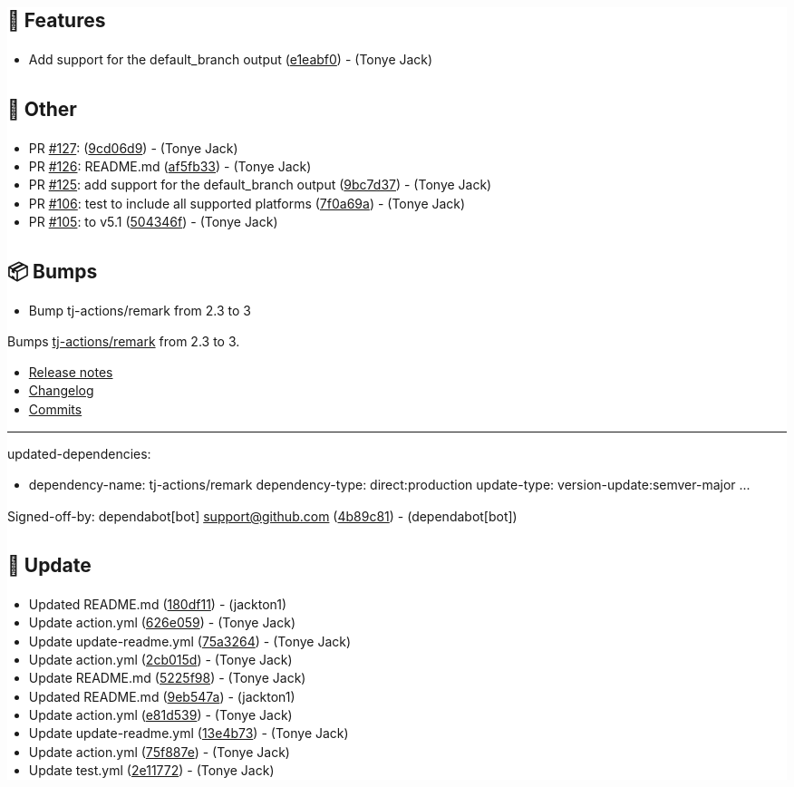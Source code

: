 ## 🚀 Features

- Add support for the default_branch output ([e1eabf0](https://github.com/tj-actions/branch-names/commit/e1eabf0536846996d6bdf5ab771fa4ba0ace1470))  - (Tonye Jack)

## 📝 Other

- PR [#127](https://github.com/tj-actions/branch-names/pull/127): ([9cd06d9](https://github.com/tj-actions/branch-names/commit/9cd06d955f4184031cd71fbb1717ac268ade2ee0))  - (Tonye Jack)
- PR [#126](https://github.com/tj-actions/branch-names/pull/126): README.md ([af5fb33](https://github.com/tj-actions/branch-names/commit/af5fb3398b3b311f2ccdc4553e3329a79b6e8b91))  - (Tonye Jack)
- PR [#125](https://github.com/tj-actions/branch-names/pull/125): add support for the default_branch output ([9bc7d37](https://github.com/tj-actions/branch-names/commit/9bc7d378ef67329a5509b8200631ec88541adb8b))  - (Tonye Jack)
- PR [#106](https://github.com/tj-actions/branch-names/pull/106): test to include all supported platforms ([7f0a69a](https://github.com/tj-actions/branch-names/commit/7f0a69aa8e80f46987e8979c73ac9923d6a3c004))  - (Tonye Jack)
- PR [#105](https://github.com/tj-actions/branch-names/pull/105): to v5.1 ([504346f](https://github.com/tj-actions/branch-names/commit/504346f6789ff3ec698179801ece6f6709f51ebe))  - (Tonye Jack)

## 📦 Bumps

- Bump tj-actions/remark from 2.3 to 3

Bumps [tj-actions/remark](https://github.com/tj-actions/remark) from 2.3 to 3.
- [Release notes](https://github.com/tj-actions/remark/releases)
- [Changelog](https://github.com/tj-actions/remark/blob/main/HISTORY.md)
- [Commits](https://github.com/tj-actions/remark/compare/v2.3...v3)

---
updated-dependencies:
- dependency-name: tj-actions/remark
  dependency-type: direct:production
  update-type: version-update:semver-major
...

Signed-off-by: dependabot[bot] <support@github.com> ([4b89c81](https://github.com/tj-actions/branch-names/commit/4b89c81519646426a4269c1081a6a688ad7c5c56))  - (dependabot[bot])

## 🔄 Update

- Updated README.md
 ([180df11](https://github.com/tj-actions/branch-names/commit/180df11d20d92352f7e67188fba6873109b2252d))  - (jackton1)
- Update action.yml ([626e059](https://github.com/tj-actions/branch-names/commit/626e059dc247a72ce9a085c7f51177c64db5fb02))  - (Tonye Jack)
- Update update-readme.yml ([75a3264](https://github.com/tj-actions/branch-names/commit/75a3264ae946205d54dd1e408dbf768d47393686))  - (Tonye Jack)
- Update action.yml ([2cb015d](https://github.com/tj-actions/branch-names/commit/2cb015dbf69065ffd7ac478ced0a57b6a0e87bd0))  - (Tonye Jack)
- Update README.md ([5225f98](https://github.com/tj-actions/branch-names/commit/5225f989691603345b77bc1790958356a6ee0fbb))  - (Tonye Jack)
- Updated README.md
 ([9eb547a](https://github.com/tj-actions/branch-names/commit/9eb547a602acc86e139366215cab728030db28a1))  - (jackton1)
- Update action.yml ([e81d539](https://github.com/tj-actions/branch-names/commit/e81d53916ce0655204b2d3dbaf275239e7836239))  - (Tonye Jack)
- Update update-readme.yml ([13e4b73](https://github.com/tj-actions/branch-names/commit/13e4b732356f69e18e9ac63253047779e8e3c1c6))  - (Tonye Jack)
- Update action.yml ([75f887e](https://github.com/tj-actions/branch-names/commit/75f887e27a27b2034078937bf6e5ed2d40d05031))  - (Tonye Jack)
- Update test.yml ([2e11772](https://github.com/tj-actions/branch-names/commit/2e11772ece06e35dc79b736ef1782a2447050765))  - (Tonye Jack)